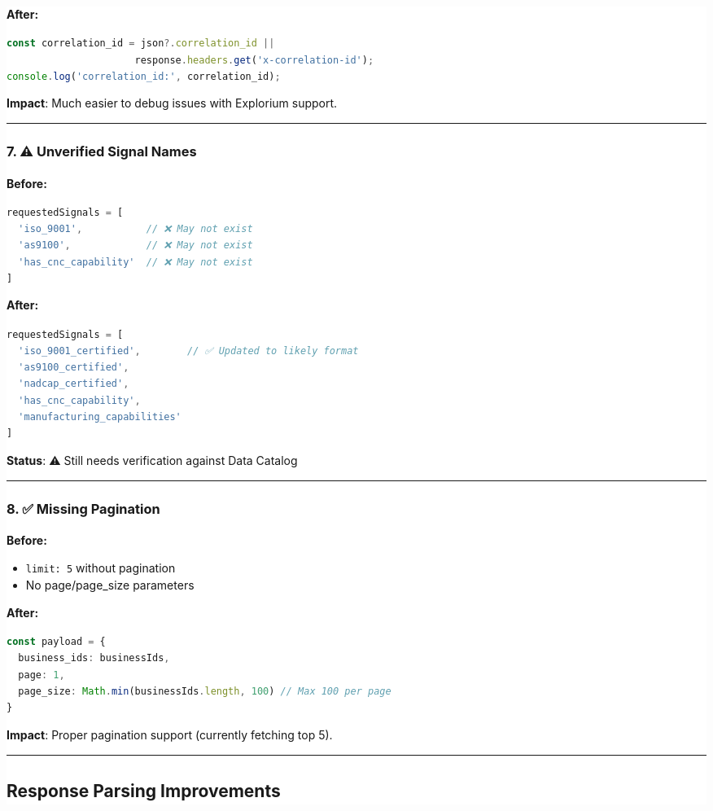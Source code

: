 **After:**
```typescript
const correlation_id = json?.correlation_id || 
                      response.headers.get('x-correlation-id');
console.log('correlation_id:', correlation_id);
```

**Impact**: Much easier to debug issues with Explorium support.

---

### 7. ⚠️ Unverified Signal Names
**Before:**
```typescript
requestedSignals = [
  'iso_9001',           // ❌ May not exist
  'as9100',             // ❌ May not exist
  'has_cnc_capability'  // ❌ May not exist
]
```

**After:**
```typescript
requestedSignals = [
  'iso_9001_certified',        // ✅ Updated to likely format
  'as9100_certified',          
  'nadcap_certified',
  'has_cnc_capability',
  'manufacturing_capabilities'
]
```

**Status**: ⚠️ Still needs verification against Data Catalog

---

### 8. ✅ Missing Pagination
**Before:**
- `limit: 5` without pagination
- No page/page_size parameters

**After:**
```typescript
const payload = {
  business_ids: businessIds,
  page: 1,
  page_size: Math.min(businessIds.length, 100) // Max 100 per page
}
```

**Impact**: Proper pagination support (currently fetching top 5).

---

## Response Parsing Improvements

